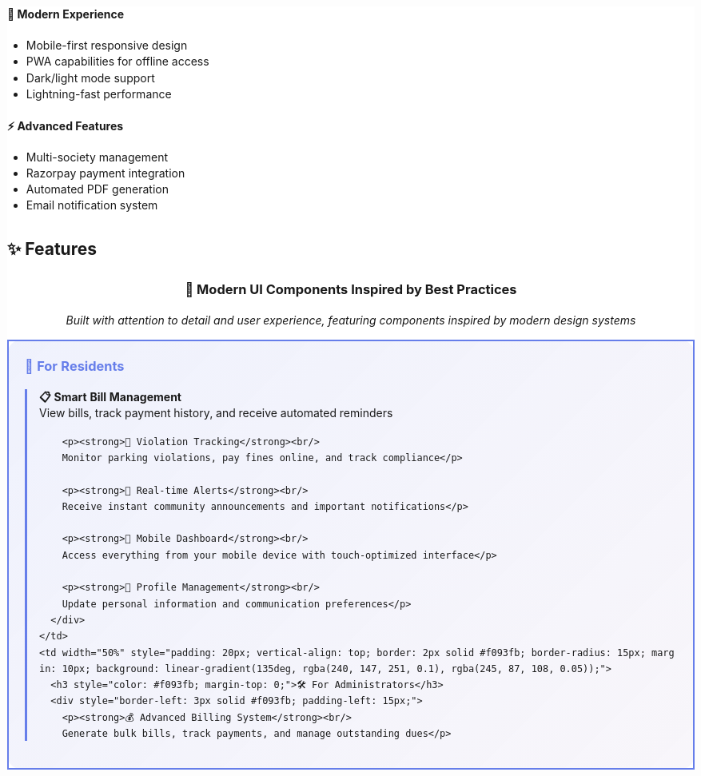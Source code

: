   </tr>
  <tr>
    <td width="50%" style="vertical-align: top;">
      <h4>📱 Modern Experience</h4>
      <ul>
        <li>Mobile-first responsive design</li>
        <li>PWA capabilities for offline access</li>
        <li>Dark/light mode support</li>
        <li>Lightning-fast performance</li>
      </ul>
    </td>
    <td width="50%" style="vertical-align: top;">
      <h4>⚡ Advanced Features</h4>
      <ul>
        <li>Multi-society management</li>
        <li>Razorpay payment integration</li>
        <li>Automated PDF generation</li>
        <li>Email notification system</li>
      </ul>
    </td>
  </tr>
</table>

## ✨ Features

<div align="center">

### 🎨 **Modern UI Components Inspired by Best Practices**

*Built with attention to detail and user experience, featuring components inspired by modern design systems*

</div>

<table width="100%" style="border-collapse: collapse;">
  <tr>
    <td width="50%" style="padding: 20px; vertical-align: top; border: 2px solid #667eea; border-radius: 15px; margin: 10px; background: linear-gradient(135deg, rgba(102, 126, 234, 0.1), rgba(118, 75, 162, 0.05));">
      <h3 style="color: #667eea; margin-top: 0;">👥 For Residents</h3>
      <div style="border-left: 3px solid #667eea; padding-left: 15px;">
        <p><strong>📋 Smart Bill Management</strong><br/>
        View bills, track payment history, and receive automated reminders</p>
        
        <p><strong>🚗 Violation Tracking</strong><br/>
        Monitor parking violations, pay fines online, and track compliance</p>
        
        <p><strong>🔔 Real-time Alerts</strong><br/>
        Receive instant community announcements and important notifications</p>
        
        <p><strong>📱 Mobile Dashboard</strong><br/>
        Access everything from your mobile device with touch-optimized interface</p>
        
        <p><strong>👤 Profile Management</strong><br/>
        Update personal information and communication preferences</p>
      </div>
    </td>
    <td width="50%" style="padding: 20px; vertical-align: top; border: 2px solid #f093fb; border-radius: 15px; margin: 10px; background: linear-gradient(135deg, rgba(240, 147, 251, 0.1), rgba(245, 87, 108, 0.05));">
      <h3 style="color: #f093fb; margin-top: 0;">🛠️ For Administrators</h3>
      <div style="border-left: 3px solid #f093fb; padding-left: 15px;">
        <p><strong>💰 Advanced Billing System</strong><br/>
        Generate bulk bills, track payments, and manage outstanding dues</p>
        